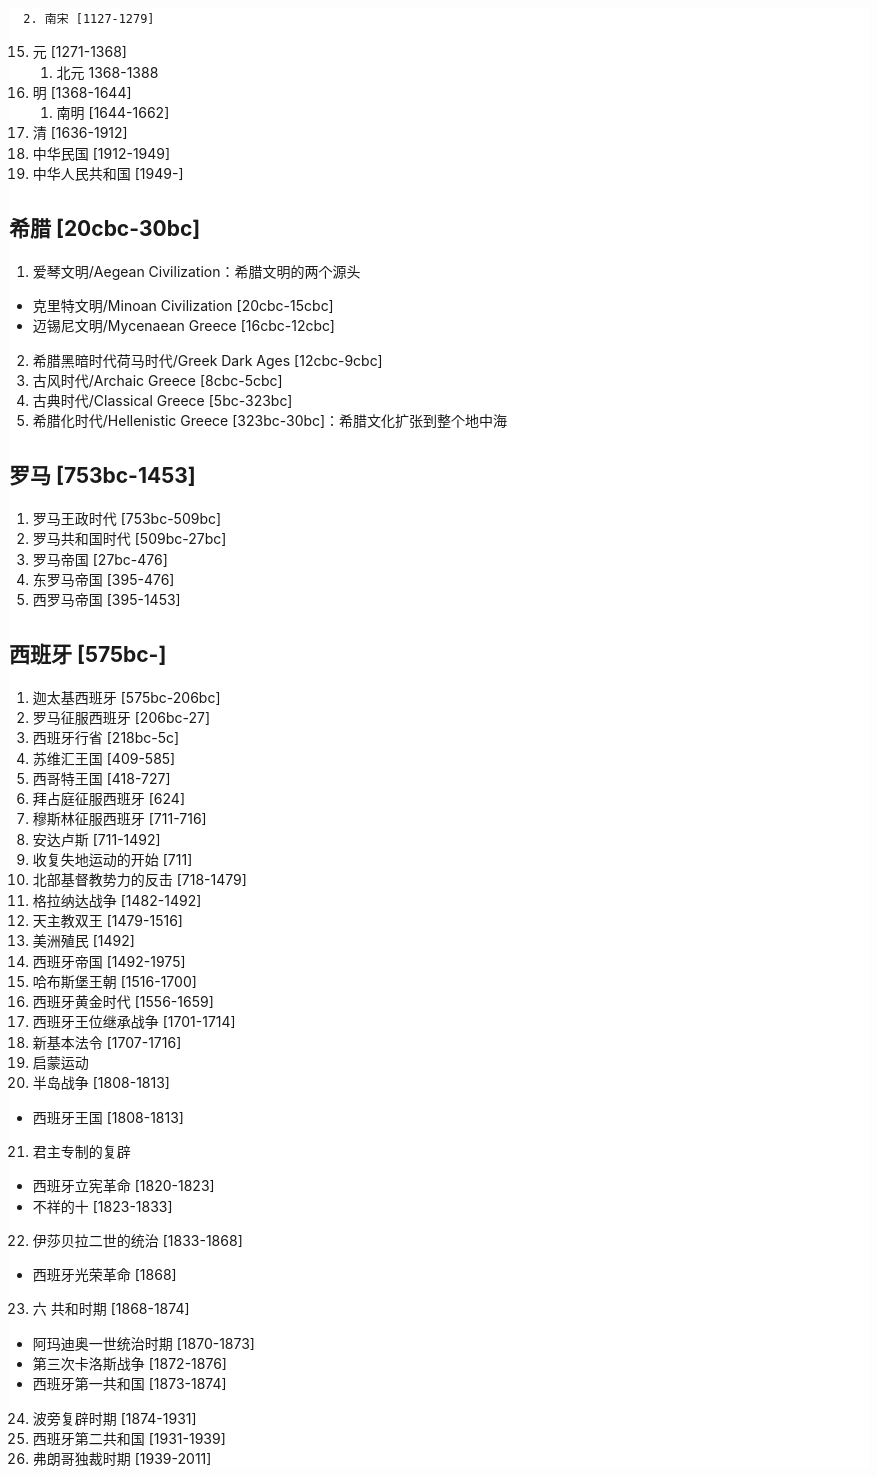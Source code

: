       2. 南宋 [1127-1279]
15. 元 [1271-1368]
    1.  北元 1368-1388
16. 明 [1368-1644]
    1.  南明 [1644-1662]
17. 清 [1636-1912]
18. 中华民国 [1912-1949]
19. 中华人民共和国 [1949-]

## 希腊 [20cbc-30bc]

1. 爱琴文明/Aegean Civilization：希腊文明的两个源头
  * 克里特文明/Minoan Civilization [20cbc-15cbc]
  * 迈锡尼文明/Mycenaean Greece [16cbc-12cbc]
2. 希腊黑暗时代荷马时代/Greek Dark Ages [12cbc-9cbc]
3. 古风时代/Archaic Greece [8cbc-5cbc]
4. 古典时代/Classical Greece [5bc-323bc]
5. 希腊化时代/Hellenistic Greece [323bc-30bc]：希腊文化扩张到整个地中海


## 罗马 [753bc-1453]
1. 罗马王政时代 [753bc-509bc]
2. 罗马共和国时代 [509bc-27bc]
3. 罗马帝国 [27bc-476]
4. 东罗马帝国 [395-476] 
5. 西罗马帝国 [395-1453]

## 西班牙 [575bc-]

1. 迦太基西班牙 [575bc-206bc]
2. 罗马征服西班牙 [206bc-27]
3. 西班牙行省 [218bc-5c]
4. 苏维汇王国 [409-585] 
5. 西哥特王国  [418-727] 
6. 拜占庭征服西班牙 [624] 
7. 穆斯林征服西班牙 [711-716] 
8. 安达卢斯 [711-1492] 
9. 收复失地运动的开始 [711]
10. 北部基督教势力的反击 [718-1479] 
11. 格拉纳达战争 [1482-1492] 
12. 天主教双王 [1479-1516]
13. 美洲殖民 [1492] 
14. 西班牙帝国 [1492-1975]
15. 哈布斯堡王朝 [1516-1700] 
16. 西班牙黄金时代 [1556-1659] 
17. 西班牙王位继承战争 [1701-1714] 
18. 新基本法令 [1707-1716] 
19. 启蒙运动
20. 半岛战争 [1808-1813]
  - 西班牙王国 [1808-1813]
21. 君主专制的复辟
  - 西班牙立宪革命 [1820-1823]
  - 不祥的十 [1823-1833]
22. 伊莎贝拉二世的统治 [1833-1868]
  - 西班牙光荣革命 [1868]
23. 六 共和时期 [1868-1874]
  - 阿玛迪奥一世统治时期 [1870-1873]
  - 第三次卡洛斯战争 [1872-1876]
  - 西班牙第一共和国 [1873-1874]
24. 波旁复辟时期 [1874-1931]
25. 西班牙第二共和国 [1931-1939]
26. 弗朗哥独裁时期 [1939-2011]
